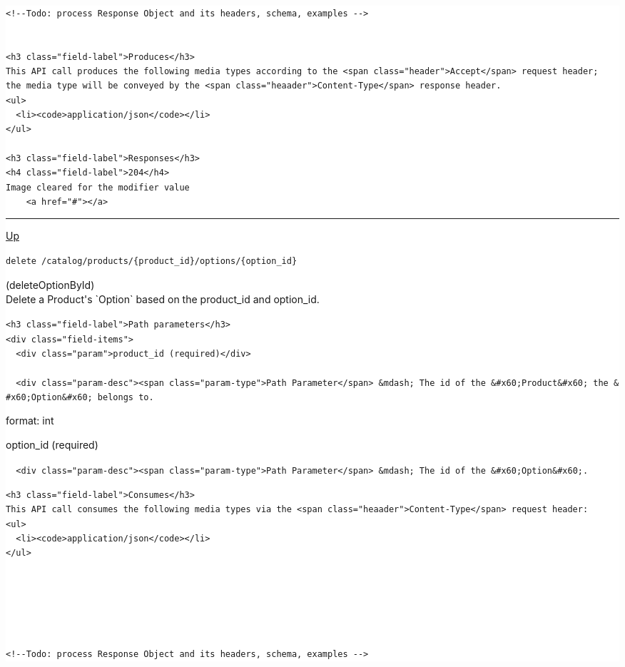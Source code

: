 




    <!--Todo: process Response Object and its headers, schema, examples -->


    <h3 class="field-label">Produces</h3>
    This API call produces the following media types according to the <span class="header">Accept</span> request header;
    the media type will be conveyed by the <span class="heaader">Content-Type</span> response header.
    <ul>
      <li><code>application/json</code></li>
    </ul>

    <h3 class="field-label">Responses</h3>
    <h4 class="field-label">204</h4>
    Image cleared for the modifier value
        <a href="#"></a>
  </div> 
  <hr/>
  <div class="method"><a name="deleteOptionById"/>
    <div class="method-path">
    <a class="up" href="#__Methods">Up</a>
    <pre class="delete"><code class="huge"><span class="http-method">delete</span> /catalog/products/{product_id}/options/{option_id}</code></pre></div>
    <div class="method-summary"> (<span class="nickname">deleteOptionById</span>)</div>
    <div class="method-notes">Delete a Product&#39;s &#x60;Option&#x60; based on the product_id and option_id.
</div>

    <h3 class="field-label">Path parameters</h3>
    <div class="field-items">
      <div class="param">product_id (required)</div>

      <div class="param-desc"><span class="param-type">Path Parameter</span> &mdash; The id of the &#x60;Product&#x60; the &#x60;Option&#x60; belongs to.
 format: int</div><div class="param">option_id (required)</div>

      <div class="param-desc"><span class="param-type">Path Parameter</span> &mdash; The id of the &#x60;Option&#x60;.
 </div>
    </div>  <!-- field-items -->

    <h3 class="field-label">Consumes</h3>
    This API call consumes the following media types via the <span class="heaader">Content-Type</span> request header:
    <ul>
      <li><code>application/json</code></li>
    </ul>






    <!--Todo: process Response Object and its headers, schema, examples -->

